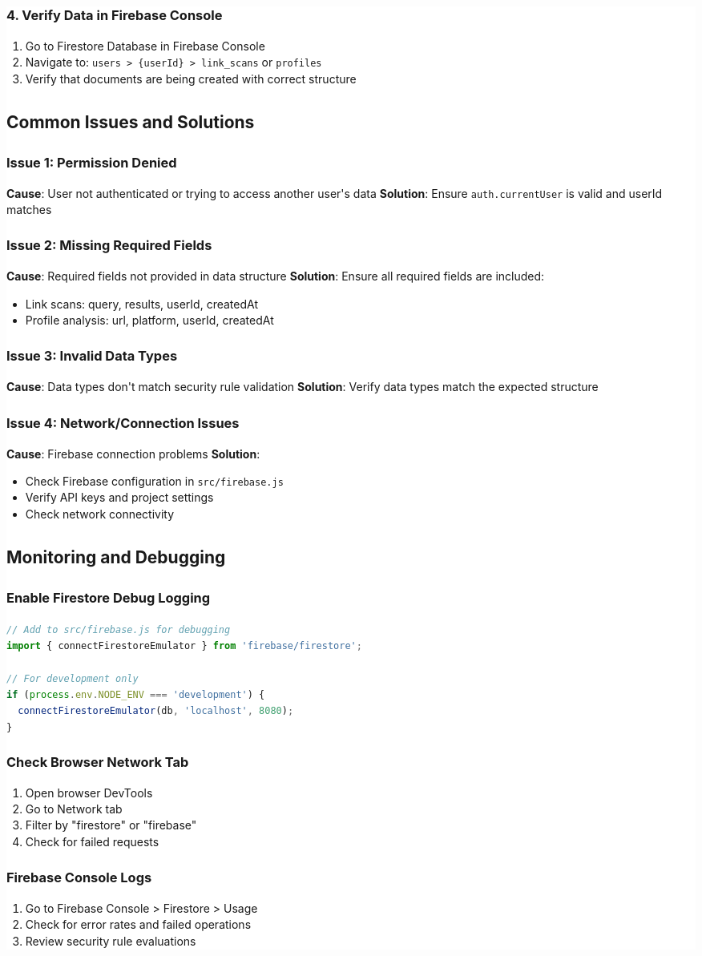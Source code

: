 ### 4. Verify Data in Firebase Console
1. Go to Firestore Database in Firebase Console
2. Navigate to: `users > {userId} > link_scans` or `profiles`
3. Verify that documents are being created with correct structure

## Common Issues and Solutions

### Issue 1: Permission Denied
**Cause**: User not authenticated or trying to access another user's data
**Solution**: Ensure `auth.currentUser` is valid and userId matches

### Issue 2: Missing Required Fields
**Cause**: Required fields not provided in data structure
**Solution**: Ensure all required fields are included:
- Link scans: query, results, userId, createdAt
- Profile analysis: url, platform, userId, createdAt

### Issue 3: Invalid Data Types
**Cause**: Data types don't match security rule validation
**Solution**: Verify data types match the expected structure

### Issue 4: Network/Connection Issues
**Cause**: Firebase connection problems
**Solution**: 
- Check Firebase configuration in `src/firebase.js`
- Verify API keys and project settings
- Check network connectivity

## Monitoring and Debugging

### Enable Firestore Debug Logging
```javascript
// Add to src/firebase.js for debugging
import { connectFirestoreEmulator } from 'firebase/firestore';

// For development only
if (process.env.NODE_ENV === 'development') {
  connectFirestoreEmulator(db, 'localhost', 8080);
}
```

### Check Browser Network Tab
1. Open browser DevTools
2. Go to Network tab
3. Filter by "firestore" or "firebase"
4. Check for failed requests

### Firebase Console Logs
1. Go to Firebase Console > Firestore > Usage
2. Check for error rates and failed operations
3. Review security rule evaluations
